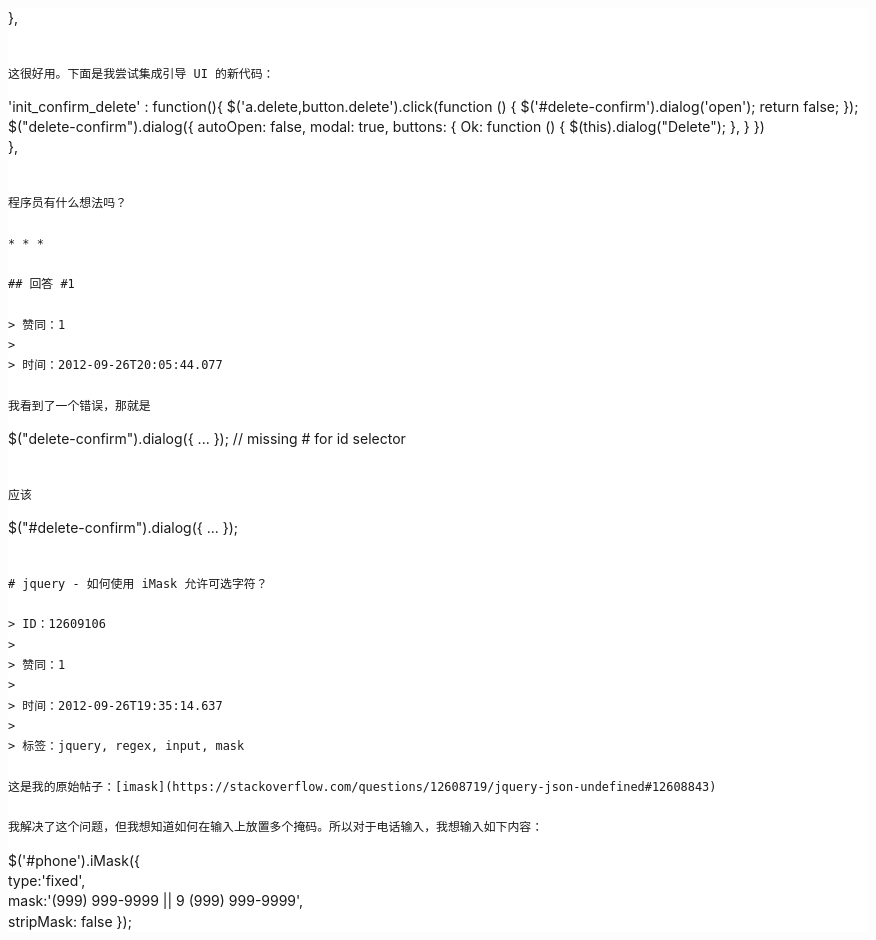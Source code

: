 }, 
```

这很好用。下面是我尝试集成引导 UI 的新代码：

```
 'init_confirm_delete' : function(){
    $('a.delete,button.delete').click(function () {
        $('#delete-confirm').dialog('open');
    return false;
});
    $("delete-confirm").dialog({
        autoOpen: false,
        modal: true,
        buttons: {
            Ok: function () {
                $(this).dialog("Delete");
            },
        }
    })      
}, 
```

程序员有什么想法吗？

* * *

## 回答 #1

> 赞同：1
> 
> 时间：2012-09-26T20:05:44.077

我看到了一个错误，那就是

```
$("delete-confirm").dialog({ ... }); // missing # for id selector 
```

应该

```
$("#delete-confirm").dialog({ ... }); 
```

# jquery - 如何使用 iMask 允许可选字符？

> ID：12609106
> 
> 赞同：1
> 
> 时间：2012-09-26T19:35:14.637
> 
> 标签：jquery, regex, input, mask

这是我的原始帖子：[imask](https://stackoverflow.com/questions/12608719/jquery-json-undefined#12608843)

我解决了这个问题，但我想知道如何在输入上放置多个掩码。所以对于电话输入，我想输入如下内容：

```
$('#phone').iMask({  
    type:'fixed',  
    mask:'(999) 999-9999 || 9 (999) 999-9999',  
    stripMask: false
}); 